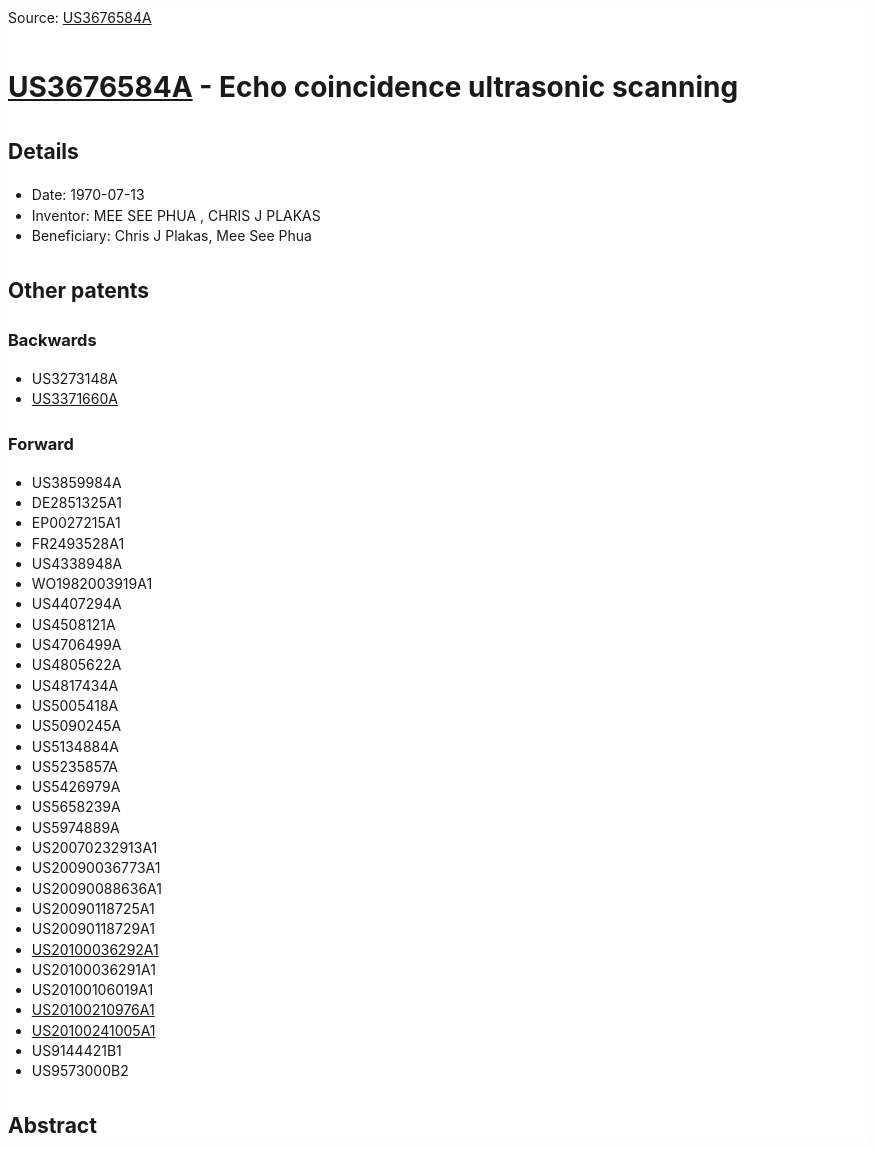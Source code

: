 Source: [US3676584A](https://patents.google.com/patent/US3676584A)

# [US3676584A](US3676584A.md) - Echo coincidence ultrasonic scanning

## Details

* Date: 1970-07-13
* Inventor: MEE SEE PHUA
  , 
    CHRIS J PLAKAS
* Beneficiary: Chris J Plakas, Mee See Phua

## Other patents

### Backwards
 * US3273148A
 * [US3371660A](US3371660A.md)
### Forward
 * US3859984A
 * DE2851325A1
 * EP0027215A1
 * FR2493528A1
 * US4338948A
 * WO1982003919A1
 * US4407294A
 * US4508121A
 * US4706499A
 * US4805622A
 * US4817434A
 * US5005418A
 * US5090245A
 * US5134884A
 * US5235857A
 * US5426979A
 * US5658239A
 * US5974889A
 * US20070232913A1
 * US20090036773A1
 * US20090088636A1
 * US20090118725A1
 * US20090118729A1
 * [US20100036292A1](US20100036292A1.md)
 * US20100036291A1
 * US20100106019A1
 * [US20100210976A1](US20100210976A1.md)
 * [US20100241005A1](US20100241005A1.md)
 * US9144421B1
 * US9573000B2
## Abstract
